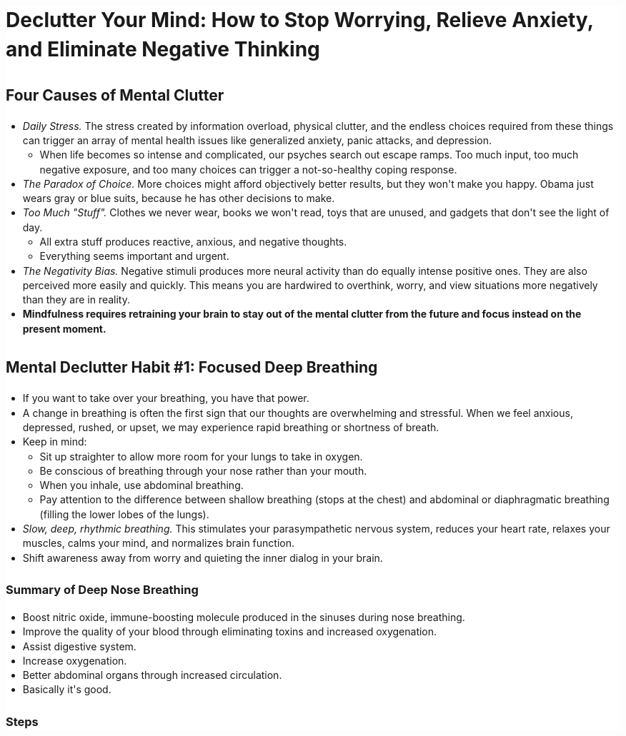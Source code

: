 # Declutter Your Mind: How to Stop Worrying, Relieve Anxiety, and Eliminate Negative Thinking

## Four Causes of Mental Clutter

- *Daily Stress.* The stress created by information overload, physical clutter, and the endless choices required from these things can trigger an array of mental health issues like generalized anxiety, panic attacks, and depression.
  - When life becomes so intense and complicated, our psyches search out escape ramps. Too much input, too much negative exposure, and too many choices can trigger a not-so-healthy coping response.
- *The Paradox of Choice.* More choices might afford objectively better results, but they won't make you happy. Obama just wears gray or blue suits, because he has other decisions to make.
- *Too Much "Stuff".* Clothes we never wear, books we won't read, toys that are unused, and gadgets that don't see the light of day.
  - All extra stuff produces reactive, anxious, and negative thoughts.
  - Everything seems important and urgent.
- *The Negativity Bias.* Negative stimuli produces more neural activity than do equally intense positive ones. They are also perceived more easily and quickly. This means you are hardwired to overthink, worry, and view situations more negatively than they are in reality.
- **Mindfulness requires retraining your brain to stay out of the mental clutter from the future and focus instead on the present moment.**

## Mental Declutter Habit #1: Focused Deep Breathing

- If you want to take over your breathing, you have that power.
- A change in breathing is often the first sign that our thoughts are overwhelming and stressful. When we feel anxious, depressed, rushed, or upset, we may experience rapid breathing or shortness of breath.
- Keep in mind:
  - Sit up straighter to allow more room for your lungs to take in oxygen.
  - Be conscious of breathing through your nose rather than your mouth.
  - When you inhale, use abdominal breathing.
  - Pay attention to the difference between shallow breathing (stops at the chest) and abdominal or diaphragmatic breathing (filling the lower lobes of the lungs).
- *Slow, deep, rhythmic breathing.* This stimulates your parasympathetic nervous system, reduces your heart rate, relaxes your muscles, calms your mind, and normalizes brain function.
- Shift awareness away from worry and quieting the inner dialog in your brain.

### Summary of Deep Nose Breathing

- Boost nitric oxide, immune-boosting molecule produced in the sinuses during nose breathing.
- Improve the quality of your blood through eliminating toxins and increased oxygenation.
- Assist digestive system.
- Increase oxygenation.
- Better abdominal organs through increased circulation.
- Basically it's good.

### Steps
